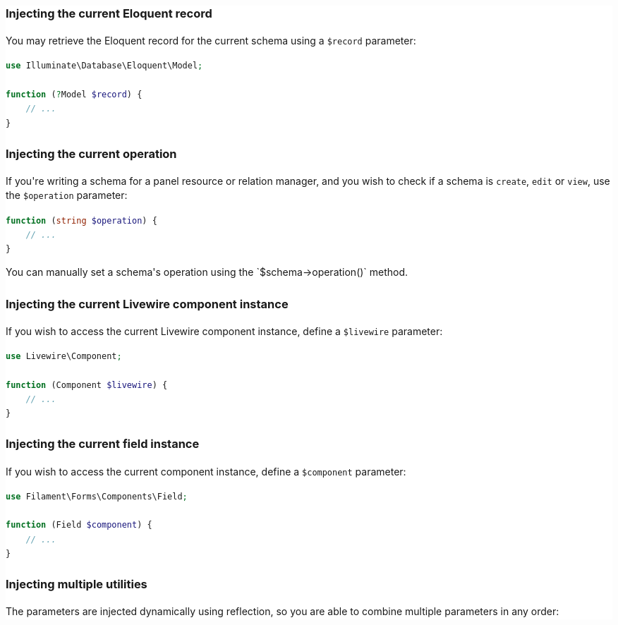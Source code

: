### Injecting the current Eloquent record

You may retrieve the Eloquent record for the current schema using a `$record` parameter:

```php
use Illuminate\Database\Eloquent\Model;

function (?Model $record) {
    // ...
}
```

### Injecting the current operation

If you're writing a schema for a panel resource or relation manager, and you wish to check if a schema is `create`, `edit` or `view`, use the `$operation` parameter:

```php
function (string $operation) {
    // ...
}
```

<Aside variant="info">
    You can manually set a schema's operation using the `$schema->operation()` method.
</Aside>

### Injecting the current Livewire component instance

If you wish to access the current Livewire component instance, define a `$livewire` parameter:

```php
use Livewire\Component;

function (Component $livewire) {
    // ...
}
```

### Injecting the current field instance

If you wish to access the current component instance, define a `$component` parameter:

```php
use Filament\Forms\Components\Field;

function (Field $component) {
    // ...
}
```

### Injecting multiple utilities

The parameters are injected dynamically using reflection, so you are able to combine multiple parameters in any order:
